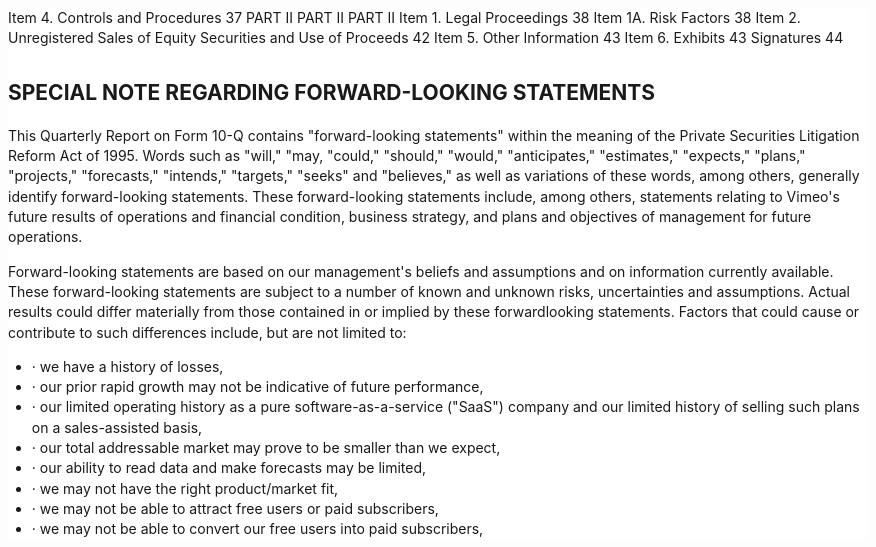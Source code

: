<td>Item 4.</td>
<td>Controls and Procedures</td>
<td>37</td>
</tr>
<tr>
<td>PART II</td>
<td>PART II</td>
<td>PART II</td>
</tr>
<tr>
<td>Item 1.</td>
<td>Legal Proceedings</td>
<td>38</td>
</tr>
<tr>
<td>Item 1A.</td>
<td>Risk Factors</td>
<td>38</td>
</tr>
<tr>
<td>Item 2.</td>
<td>Unregistered Sales of Equity Securities and Use of Proceeds</td>
<td>42</td>
</tr>
<tr>
<td>Item 5.</td>
<td>Other Information</td>
<td>43</td>
</tr>
<tr>
<td>Item 6.</td>
<td>Exhibits</td>
<td>43</td>
</tr>
<tr>
<td></td>
<td>Signatures</td>
<td>44</td>
</tr>
</tbody>
</table>
<h2>SPECIAL NOTE REGARDING FORWARD-LOOKING STATEMENTS</h2>
<p>This Quarterly Report on Form 10-Q contains "forward-looking statements" within the meaning of the Private Securities Litigation Reform Act of 1995. Words such as "will," "may, "could," "should," "would," "anticipates," "estimates," "expects," "plans," "projects," "forecasts," "intends," "targets," "seeks" and "believes," as well as variations of these words, among others, generally identify forward-looking statements. These forward-looking statements include, among others, statements relating to Vimeo's future results of operations and financial condition, business strategy, and plans and objectives of management for future operations.</p>
<p>Forward-looking statements are based on our management's beliefs and assumptions and on information currently available. These forward-looking statements are subject to a number of known and unknown risks, uncertainties and assumptions. Actual results could differ materially from those contained in or implied by these forwardlooking statements. Factors that could cause or contribute to such differences include, but are not limited to:</p>
<ul>
<li>· we have a history of losses,</li>
<li>· our prior rapid growth may not be indicative of future performance,</li>
<li>· our limited operating history as a pure software-as-a-service ("SaaS") company and our limited history of selling such plans on a sales-assisted basis,</li>
<li>· our total addressable market may prove to be smaller than we expect,</li>
<li>· our ability to read data and make forecasts may be limited,</li>
<li>· we may not have the right product/market fit,</li>
<li>· we may not be able to attract free users or paid subscribers,</li>
<li>· we may not be able to convert our free users into paid subscribers,</li>